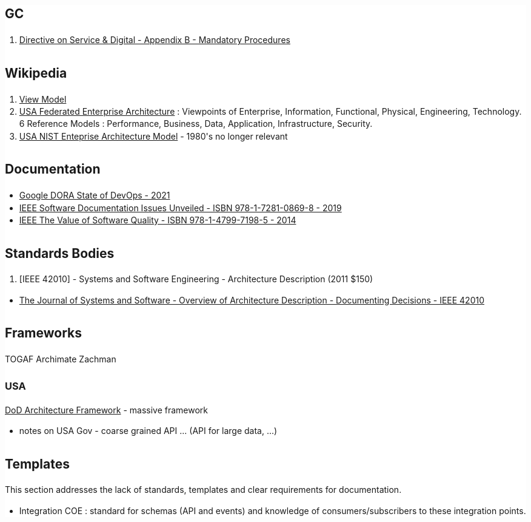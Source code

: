 <a name="to-do-gc"></a>
## GC
1. [Directive on Service & Digital - Appendix B - Mandatory Procedures](https://www.tbs-sct.gc.ca/pol/doc-eng.aspx?id=32604)
<a name="to-do-wikipedia"></a>
## Wikipedia
1. [View Model](https://en.wikipedia.org/wiki/View_model)
1. [USA Federated Enterprise Architecture](https://en.wikipedia.org/wiki/Federal_enterprise_architecture) : Viewpoints of Enterprise, Information, Functional, Physical, Engineering, Technology.  6 Reference Models : Performance, Business, Data, Application, Infrastructure, Security.
1. [USA NIST Enteprise Architecture Model](https://en.wikipedia.org/wiki/NIST_Enterprise_Architecture_Model) - 1980's no longer relevant

<a name="to-do-documentation"></a>
## Documentation

- [Google DORA State of DevOps - 2021](https://services.google.com/fh/files/misc/state-of-devops-2021.pdf)
- [IEEE Software Documentation Issues Unveiled - ISBN 978-1-7281-0869-8 - 2019](https://ieeexplore.ieee.org/document/8811931)
- [IEEE The Value of Software Quality - ISBN 978-1-4799-7198-5 - 2014](https://ieeexplore.ieee.org/document/6958422)

<a name="to-do-standards-bodies"></a>
## Standards Bodies
1. [IEEE 42010] - Systems and Software Engineering - Architecture Description (2011 $150)
 - [The Journal of Systems and Software - Overview of Architecture Description - Documenting Decisions - IEEE 42010](http://www.cs.rug.nl/paris/papers/JSS11c.pdf)

<a name="to-do-frameworks"></a>
## Frameworks
TOGAF
Archimate
Zachman
<a name="to-do-frameworks-usa"></a>
### USA
[DoD Architecture Framework](https://dodcio.defense.gov/Library/DoD-Architecture-Framework/) - massive framework
- notes on USA Gov - coarse grained API ... (API for large data, ...)


<a name="to-do-templates"></a>
## Templates
This section addresses the lack of standards, templates and clear requirements for documentation.
- Integration COE : standard for schemas (API and events) and knowledge of consumers/subscribers to these integration points.


[^1]: Hewitt, Eben. Semantic Software Design: A New Theory and Practical Guide for Modern Architects, 2020.  - *[ISBN 978-1-4920-4594-6](http://www.worldcat.org/978-1-4920-4594-6)*
[^2]: [Wikipedia - Business Capability Model](https://en.wikipedia.org/wiki/Business_capability_model)
[^3]: [Wikipedia - Value Streams](https://en.wikipedia.org/wiki/Value_stream)
[^4]: [Wikipedia - Information Flow Diagram](https://en.wikipedia.org/wiki/Information_flow_diagram)
[^5]: [Wikipeida - Business Process Maps](https://en.wikipedia.org/wiki/Business_process_mapping)
[^6]: [Wikipedia (SMART) Requirements](https://en.wikipedia.org/wiki/SMART_criteria)
[^1]: [Gartner- Ignition Guide to Building Reference Architectures for a Composable Business](https://www.gartner.com/document/4008989?ref=solrAll&refval=323632540)
[^1]: [Fundamentals of Software Architecture](www.worldcat.org/isbn/978-1-4920-4345-4) : Richards, Mark, and Neal Ford. Fundamentals of Software Architecture: An Engineering Approach. First edition. Beijing Boston Farnham Sebastopol Tokyo: O’Reilly, 2020.
[^2]: [GC Digital Oprations Strategic Plan - 2021-2024](https://www.canada.ca/en/government/system/digital-government/government-canada-digital-operations-strategic-plans/digital-operations-strategic-plan-2021-2024.html)
[^1]: [Reduce Coupling - Martin Fowler IEEE 2002](https://www.martinfowler.com/ieeeSoftware/coupling.pdf).
[^2]: [Amazon-AWS Bezos API's - Expose Data and Functionality through service interfaces](https://blog.apievangelist.com/2015/07/09/the-new-aws-api-gateway-anyone-who-does-not-do-this-will-be-fired-thank-you-have-a-nice-day-jeff-bezos/)
[^3]: [Mastering API Architecture](www.worldcat.org/isbn/978-1492090632)
[^4]: [Fundamentals of Software Architecture](www.worldcat.org/isbn/978-1-4920-4345-4) : Richards, Mark, and Neal Ford. Fundamentals of Software Architecture: An Engineering Approach. First edition. Beijing Boston Farnham Sebastopol Tokyo: O’Reilly, 2020.
[^5]: [GC EARB EA Standards and Application Architecture](https://wiki.gccollab.ca/GC_Enterprise_Architecture/Standards/Application_Architecture)
[^6]: [Microsoft - Shift Left Testing](https://docs.microsoft.com/en-us/devops/develop/shift-left-make-testing-fast-reliable)
[^7]: [TDD for a DevOps World](https://medium.com/swlh/revisiting-test-driven-development-for-a-devops-world-401f1f8d3275)
[^8]: [MACH Aliance](https://machalliance.org/)
[^9]: [Gartner - The Future of ERP is Composable](https://www.gartner.com/document/3991664)
[^10]: [MACH Sitecore Architecture](https://www.verndale.com/insights/emerging-technology/hitchhikers-guide-to-sitecore-architecture-in-2022)
[^11]: [Martin Fowler - Bounded Context](https://www.martinfowler.com/bliki/BoundedContext.html)
[^12]: [Evans, Eric. Domain-Driven Design: Tackling Complexity in the Heart of Software. Boston: Addison-Wesley, 2004.
[^13]: [Appendix B to Directive on Service and Digital - Mandatory Procedures for APIs](https://www.tbs-sct.canada.ca/pol/doc-eng.aspx?id=32604)
[^14]: [Wikipedia - Connascense](https://en.wikipedia.org/wiki/Connascence)
[^15]: [Martin, J. Principles of object-oriented analysis and design. (Prentice-Hall, 1993](http://www.worldcat.org/isbn/978-0-13-720871-5)
[^16]: [12-Factor Application - Heroku - 2011](https://en.wikipedia.org/wiki/Twelve-Factor_App_methodology)
[^1]: [Building Microservices - Sam Newman](www.worldcat.org/isbn/978-1492034025)
[^2]: Gregor Hohpe and Bobby Woolf, Enterprise Integration Patterns (Boston: Addison-Wesley, 2003).
[^3]: [Wikepeida - Software Design Patterns](https://en.wikipedia.org/wiki/Software_design_pattern)
[^4]: [Fowler - Patterns of Enterprise Application Architecture](www.worldcat.org/isbn/978-0-321-12742-6) : Fowler, Martin. Patterns of Enterprise Application Architecture. The Addison-Wesley Signature Series. Boston: Addison-Wesley, 2003.
[^5]: [Design Patterns: Elements of Reusable Object-Oriented Software](www.worldcat.org/isbn/0-201-63361-2)  : Gamma, Erich, ed. Design Patterns: Elements of Reusable Object-Oriented Software. Addison-Wesley Professional Computing Series. Reading, Mass: Addison-Wesley, 1995.
[fundamentalsofsoftwarearchitecture]: http://www.worldcat.org/isbn/9781492043454 "Richards, Mark. & Ford, Neil. Fundamentals of software architecture: an engineering approach. (O’Reilly, 2020)]"
[^1]: This is the footnote.
[^2]: My reference.
[myexample]: /file/markdown-emphasis "markdown emphasis tutorials"
[MYexample2]: /file/markdown-emphasis "markdown emphasis tutorials 2"